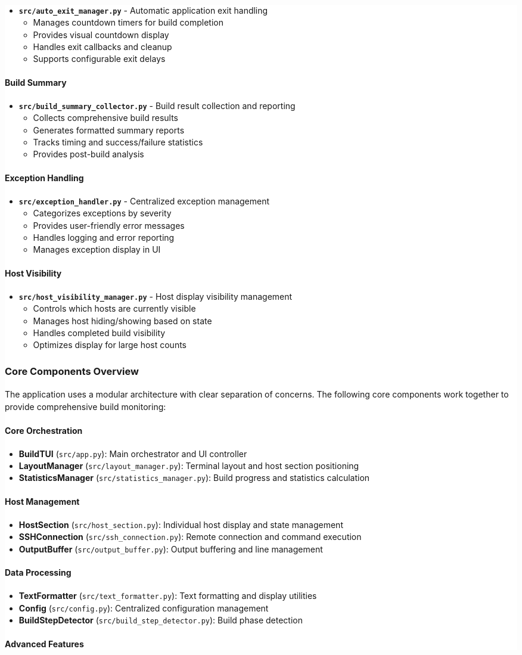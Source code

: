 - **`src/auto_exit_manager.py`** - Automatic application exit handling
  - Manages countdown timers for build completion
  - Provides visual countdown display
  - Handles exit callbacks and cleanup
  - Supports configurable exit delays

#### Build Summary

- **`src/build_summary_collector.py`** - Build result collection and reporting
  - Collects comprehensive build results
  - Generates formatted summary reports
  - Tracks timing and success/failure statistics
  - Provides post-build analysis

#### Exception Handling

- **`src/exception_handler.py`** - Centralized exception management
  - Categorizes exceptions by severity
  - Provides user-friendly error messages
  - Handles logging and error reporting
  - Manages exception display in UI

#### Host Visibility

- **`src/host_visibility_manager.py`** - Host display visibility management
  - Controls which hosts are currently visible
  - Manages host hiding/showing based on state
  - Handles completed build visibility
  - Optimizes display for large host counts

### Core Components Overview

The application uses a modular architecture with clear separation of concerns. The following core components work together to provide comprehensive build monitoring:

#### Core Orchestration

- **BuildTUI** (`src/app.py`): Main orchestrator and UI controller
- **LayoutManager** (`src/layout_manager.py`): Terminal layout and host section positioning
- **StatisticsManager** (`src/statistics_manager.py`): Build progress and statistics calculation

#### Host Management

- **HostSection** (`src/host_section.py`): Individual host display and state management
- **SSHConnection** (`src/ssh_connection.py`): Remote connection and command execution
- **OutputBuffer** (`src/output_buffer.py`): Output buffering and line management

#### Data Processing

- **TextFormatter** (`src/text_formatter.py`): Text formatting and display utilities
- **Config** (`src/config.py`): Centralized configuration management
- **BuildStepDetector** (`src/build_step_detector.py`): Build phase detection

#### Advanced Features

